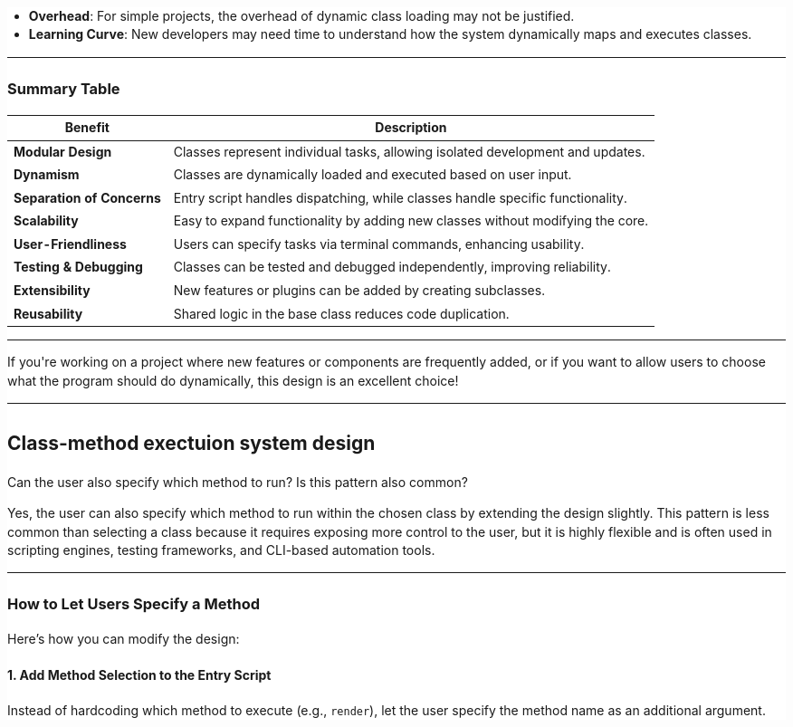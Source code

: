 - **Overhead**: For simple projects, the overhead of dynamic class loading may
  not be justified.
- **Learning Curve**: New developers may need time to understand how the system
  dynamically maps and executes classes.

---

### **Summary Table**

| **Benefit**                | **Description**                                                                |
| -------------------------- | ------------------------------------------------------------------------------ |
| **Modular Design**         | Classes represent individual tasks, allowing isolated development and updates. |
| **Dynamism**               | Classes are dynamically loaded and executed based on user input.               |
| **Separation of Concerns** | Entry script handles dispatching, while classes handle specific functionality. |
| **Scalability**            | Easy to expand functionality by adding new classes without modifying the core. |
| **User-Friendliness**      | Users can specify tasks via terminal commands, enhancing usability.            |
| **Testing & Debugging**    | Classes can be tested and debugged independently, improving reliability.       |
| **Extensibility**          | New features or plugins can be added by creating subclasses.                   |
| **Reusability**            | Shared logic in the base class reduces code duplication.                       |

---

If you're working on a project where new features or components are frequently
added, or if you want to allow users to choose what the program should do
dynamically, this design is an excellent choice!

---

## Class-method exectuion system design 

Can the user also specify which method to run? Is this pattern also common?

Yes, the user can also specify which method to run within the chosen class by
extending the design slightly. This pattern is less common than selecting a
class because it requires exposing more control to the user, but it is highly
flexible and is often used in scripting engines, testing frameworks, and
CLI-based automation tools.

---

### **How to Let Users Specify a Method**

Here’s how you can modify the design:

#### **1. Add Method Selection to the Entry Script**

Instead of hardcoding which method to execute (e.g., `render`), let the user
specify the method name as an additional argument.
